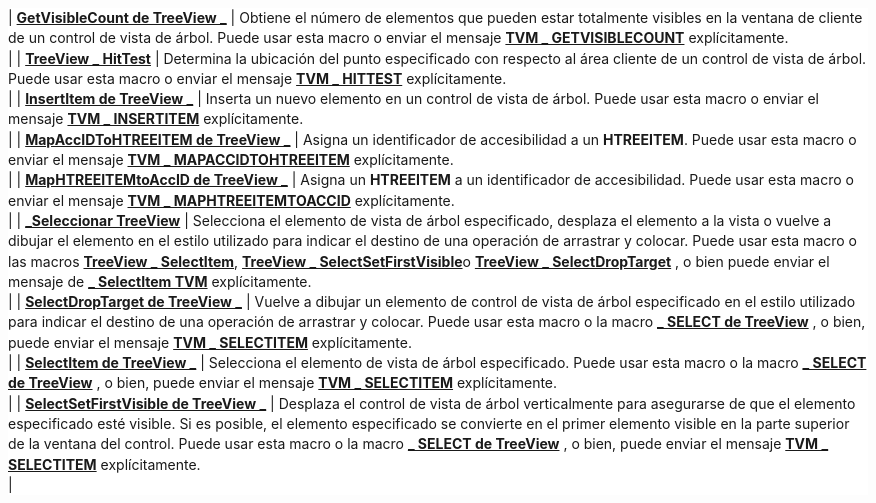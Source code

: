 | [**GetVisibleCount de TreeView \_**](/windows/desktop/api/Commctrl/nf-commctrl-treeview_getvisiblecount)             | Obtiene el número de elementos que pueden estar totalmente visibles en la ventana de cliente de un control de vista de árbol. Puede usar esta macro o enviar el mensaje [**TVM \_ GETVISIBLECOUNT**](tvm-getvisiblecount.md) explícitamente. <br/>                                                                                                                                                                                                                                                                           |
| [**TreeView \_ HitTest**](/windows/desktop/api/Commctrl/nf-commctrl-treeview_hittest)                             | Determina la ubicación del punto especificado con respecto al área cliente de un control de vista de árbol. Puede usar esta macro o enviar el mensaje [**TVM \_ HITTEST**](tvm-hittest.md) explícitamente. <br/>                                                                                                                                                                                                                                                                                           |
| [**InsertItem de TreeView \_**](/windows/desktop/api/Commctrl/nf-commctrl-treeview_insertitem)                       | Inserta un nuevo elemento en un control de vista de árbol. Puede usar esta macro o enviar el mensaje [**TVM \_ INSERTITEM**](tvm-insertitem.md) explícitamente. <br/>                                                                                                                                                                                                                                                                                                                                             |
| [**MapAccIDToHTREEITEM de TreeView \_**](/windows/desktop/api/Commctrl/nf-commctrl-treeview_mapaccidtohtreeitem)     | Asigna un identificador de accesibilidad a un **HTREEITEM**. Puede usar esta macro o enviar el mensaje [**TVM \_ MAPACCIDTOHTREEITEM**](tvm-mapaccidtohtreeitem.md) explícitamente. <br/>                                                                                                                                                                                                                                                                                                                        |
| [**MapHTREEITEMtoAccID de TreeView \_**](/windows/desktop/api/Commctrl/nf-commctrl-treeview_maphtreeitemtoaccid)     | Asigna un **HTREEITEM** a un identificador de accesibilidad. Puede usar esta macro o enviar el mensaje [**TVM \_ MAPHTREEITEMTOACCID**](tvm-maphtreeitemtoaccid.md) explícitamente. <br/>                                                                                                                                                                                                                                                                                                                        |
| [**\_Seleccionar TreeView**](/windows/desktop/api/Commctrl/nf-commctrl-treeview_select)                               | Selecciona el elemento de vista de árbol especificado, desplaza el elemento a la vista o vuelve a dibujar el elemento en el estilo utilizado para indicar el destino de una operación de arrastrar y colocar. Puede usar esta macro o las macros [**TreeView \_ SelectItem**](/windows/desktop/api/Commctrl/nf-commctrl-treeview_selectitem), [**TreeView \_ SelectSetFirstVisible**](/windows/desktop/api/Commctrl/nf-commctrl-treeview_selectsetfirstvisible)o [**TreeView \_ SelectDropTarget**](/windows/desktop/api/Commctrl/nf-commctrl-treeview_selectdroptarget) , o bien puede enviar el mensaje de [**\_ SelectItem TVM**](tvm-selectitem.md) explícitamente. <br/> |
| [**SelectDropTarget de TreeView \_**](/windows/desktop/api/Commctrl/nf-commctrl-treeview_selectdroptarget)           | Vuelve a dibujar un elemento de control de vista de árbol especificado en el estilo utilizado para indicar el destino de una operación de arrastrar y colocar. Puede usar esta macro o la macro [**\_ SELECT de TreeView**](/windows/desktop/api/Commctrl/nf-commctrl-treeview_select) , o bien, puede enviar el mensaje [**TVM \_ SELECTITEM**](tvm-selectitem.md) explícitamente. <br/>                                                                                                                                                                                                    |
| [**SelectItem de TreeView \_**](/windows/desktop/api/Commctrl/nf-commctrl-treeview_selectitem)                       | Selecciona el elemento de vista de árbol especificado. Puede usar esta macro o la macro [**\_ SELECT de TreeView**](/windows/desktop/api/Commctrl/nf-commctrl-treeview_select) , o bien, puede enviar el mensaje [**TVM \_ SELECTITEM**](tvm-selectitem.md) explícitamente. <br/>                                                                                                                                                                                                                                                                                |
| [**SelectSetFirstVisible de TreeView \_**](/windows/desktop/api/Commctrl/nf-commctrl-treeview_selectsetfirstvisible) | Desplaza el control de vista de árbol verticalmente para asegurarse de que el elemento especificado esté visible. Si es posible, el elemento especificado se convierte en el primer elemento visible en la parte superior de la ventana del control. Puede usar esta macro o la macro [**\_ SELECT de TreeView**](/windows/desktop/api/Commctrl/nf-commctrl-treeview_select) , o bien, puede enviar el mensaje [**TVM \_ SELECTITEM**](tvm-selectitem.md) explícitamente. <br/>                                                                                                                            |